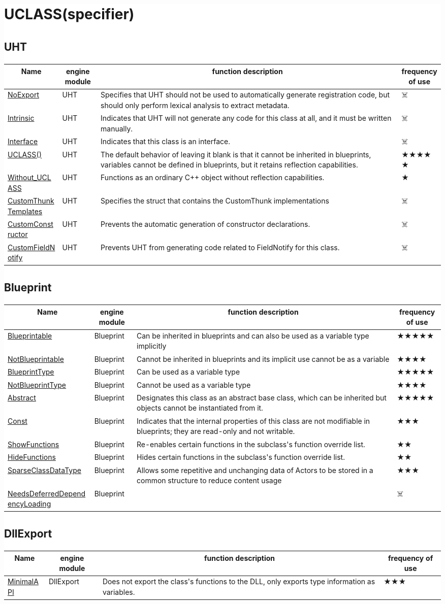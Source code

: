 # UCLASS(specifier)

## UHT

| Name                                                       | engine module | function description                                                     | frequency of use |
| ---------------------------------------------------------- | -------- | ------------------------------------------------------------ | -------- |
| [NoExport](UCLASS/UHT/NoExport.md)                         | UHT      | Specifies that UHT should not be used to automatically generate registration code, but should only perform lexical analysis to extract metadata. | ☠️        |
| [Intrinsic](UCLASS/UHT/Intrinsic.md)                       | UHT      | Indicates that UHT will not generate any code for this class at all, and it must be written manually.                  | ☠️        |
| [Interface](UCLASS/UHT/Interface.md)                       | UHT      | Indicates that this class is an interface.                                 | ☠️        |
| [UCLASS()](UCLASS/UHT/UCLASS_Empty.md)                         | UHT      | The default behavior of leaving it blank is that it cannot be inherited in blueprints, variables cannot be defined in blueprints, but it retains reflection capabilities. | ★★★★★    |
| [Without_UCLASS](UCLASS/UHT/Without_UCLASS.md)                 | UHT      | Functions as an ordinary C++ object without reflection capabilities.                    | ★        |
| [CustomThunkTemplates](UCLASS/UHT/CustomThunkTemplates.md) | UHT      | Specifies the struct that contains the CustomThunk implementations | ☠️        |
| [CustomConstructor](UCLASS/UHT/CustomConstructor.md)       | UHT      | Prevents the automatic generation of constructor declarations.                                   | ☠️        |
| [CustomFieldNotify](UCLASS/UHT/CustomFieldNotify.md)       | UHT      | Prevents UHT from generating code related to FieldNotify for this class.                     | ☠️        |


## Blueprint

| Name                                                         | engine module  | function description                                                     | frequency of use |
| ------------------------------------------------------------ | --------- | ------------------------------------------------------------ | -------- |
| [Blueprintable](UCLASS/Blueprint/Blueprintable/Blueprintable.md) | Blueprint | Can be inherited in blueprints and can also be used as a variable type implicitly                 | ★★★★★    |
| [NotBlueprintable](UCLASS/Blueprint/NotBlueprintable.md)     | Blueprint | Cannot be inherited in blueprints and its implicit use cannot be as a variable                     | ★★★★     |
| [BlueprintType](UCLASS/Blueprint/BlueprintType/BlueprintType.md) | Blueprint | Can be used as a variable type                                               | ★★★★★    |
| [NotBlueprintType](UCLASS/Blueprint/NotBlueprintType.md)     | Blueprint | Cannot be used as a variable type                                             | ★★★★     |
| [Abstract](UCLASS/Blueprint/Abstract/Abstract.md)            | Blueprint | Designates this class as an abstract base class, which can be inherited but objects cannot be instantiated from it.               | ★★★★★    |
| [Const](UPARAM/Blueprint/Const/Const.md)                     | Blueprint | Indicates that the internal properties of this class are not modifiable in blueprints; they are read-only and not writable.           | ★★★      |
| [ShowFunctions](UCLASS/Blueprint/ShowFunctions.md)           | Blueprint | Re-enables certain functions in the subclass's function override list.                     | ★★       |
| [HideFunctions](UCLASS/Blueprint/HideFunctions/HideFunctions.md) | Blueprint | Hides certain functions in the subclass's function override list.                       | ★★       |
| [SparseClassDataType](UCLASS/Blueprint/SparseClassDataType/SparseClassDataType.md) | Blueprint | Allows some repetitive and unchanging data of Actors to be stored in a common structure to reduce content usage | ★★★      |
| [NeedsDeferredDependencyLoading](UCLASS/Blueprint/NeedsDeferredDependencyLoading.md) | Blueprint |                                                              | ☠️        |


## DllExport

| Name                                       | engine module  | function description                                      | frequency of use |
| ------------------------------------------ | --------- | --------------------------------------------- | -------- |
| [MinimalAPI](UINTERFACE/UHT/MinimalAPI.md) | DllExport | Does not export the class's functions to the DLL, only exports type information as variables. | ★★★      |
